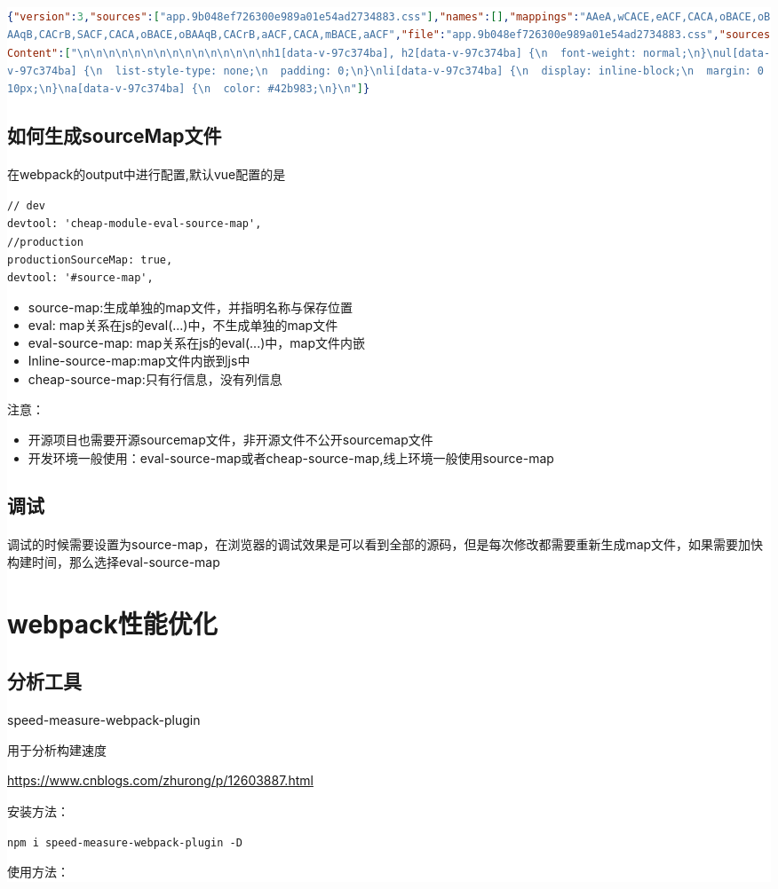 ```json
{"version":3,"sources":["app.9b048ef726300e989a01e54ad2734883.css"],"names":[],"mappings":"AAeA,wCACE,eACF,CACA,oBACE,oBAAqB,CACrB,SACF,CACA,oBACE,oBAAqB,CACrB,aACF,CACA,mBACE,aACF","file":"app.9b048ef726300e989a01e54ad2734883.css","sourcesContent":["\n\n\n\n\n\n\n\n\n\n\n\n\n\n\nh1[data-v-97c374ba], h2[data-v-97c374ba] {\n  font-weight: normal;\n}\nul[data-v-97c374ba] {\n  list-style-type: none;\n  padding: 0;\n}\nli[data-v-97c374ba] {\n  display: inline-block;\n  margin: 0 10px;\n}\na[data-v-97c374ba] {\n  color: #42b983;\n}\n"]}
```

## 如何生成sourceMap文件

在webpack的output中进行配置,默认vue配置的是

```
// dev
devtool: 'cheap-module-eval-source-map',
//production
productionSourceMap: true,
devtool: '#source-map',
```

+ source-map:生成单独的map文件，并指明名称与保存位置
+ eval: map关系在js的eval(...)中，不生成单独的map文件
+ eval-source-map: map关系在js的eval(...)中，map文件内嵌
+ Inline-source-map:map文件内嵌到js中
+ cheap-source-map:只有行信息，没有列信息

注意：

+ 开源项目也需要开源sourcemap文件，非开源文件不公开sourcemap文件
+ 开发环境一般使用：eval-source-map或者cheap-source-map,线上环境一般使用source-map

## 调试

调试的时候需要设置为source-map，在浏览器的调试效果是可以看到全部的源码，但是每次修改都需要重新生成map文件，如果需要加快构建时间，那么选择eval-source-map



# webpack性能优化

## 分析工具

speed-measure-webpack-plugin

用于分析构建速度

https://www.cnblogs.com/zhurong/p/12603887.html

安装方法：

```
npm i speed-measure-webpack-plugin -D
```

使用方法：
